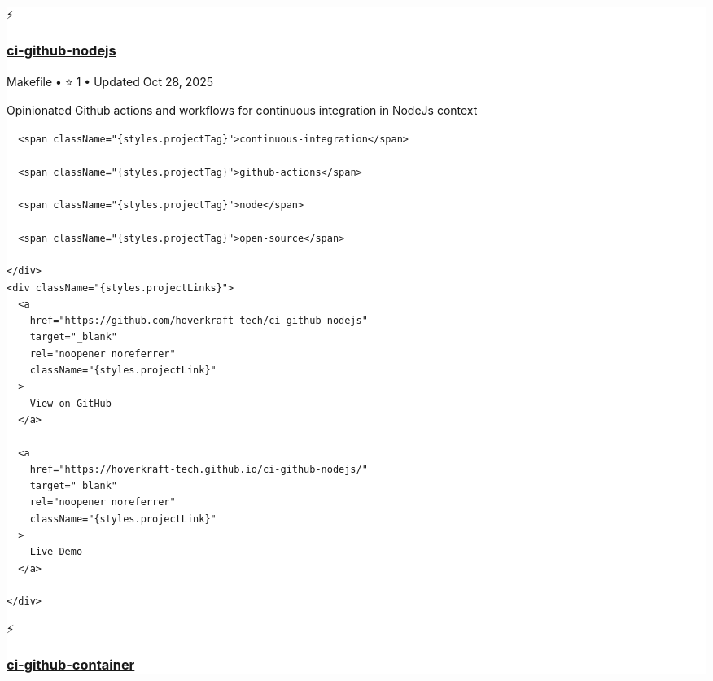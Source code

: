   <div className="{styles.projectCard}">
    <div className="{styles.projectHeader}">
      <div className="{styles.projectIcon}">⚡</div>
      <div>
        <h3 className="{styles.projectTitle}">
          <a
            href="https://github.com/hoverkraft-tech/ci-github-nodejs"
            target="_blank"
            rel="noopener noreferrer"
          >
            ci-github-nodejs
          </a>
        </h3>
        <p className="{styles.projectMeta}">
          Makefile • ⭐ 1 • Updated Oct 28, 2025
        </p>
      </div>
    </div>
    <p className="{styles.projectDescription}">Opinionated Github actions and workflows for continuous integration in NodeJs context</p>
    <div className="{styles.projectFooter}">
      
      <span className="{styles.projectTag}">continuous-integration</span>
      
      <span className="{styles.projectTag}">github-actions</span>
      
      <span className="{styles.projectTag}">node</span>
      
      <span className="{styles.projectTag}">open-source</span>
      
    </div>
    <div className="{styles.projectLinks}">
      <a
        href="https://github.com/hoverkraft-tech/ci-github-nodejs"
        target="_blank"
        rel="noopener noreferrer"
        className="{styles.projectLink}"
      >
        View on GitHub
      </a>
      
      <a
        href="https://hoverkraft-tech.github.io/ci-github-nodejs/"
        target="_blank"
        rel="noopener noreferrer"
        className="{styles.projectLink}"
      >
        Live Demo
      </a>
      
    </div>
  </div>
  
  <div className="{styles.projectCard}">
    <div className="{styles.projectHeader}">
      <div className="{styles.projectIcon}">⚡</div>
      <div>
        <h3 className="{styles.projectTitle}">
          <a
            href="https://github.com/hoverkraft-tech/ci-github-container"
            target="_blank"
            rel="noopener noreferrer"
          >
            ci-github-container
          </a>
        </h3>
        <p className="{styles.projectMeta}">